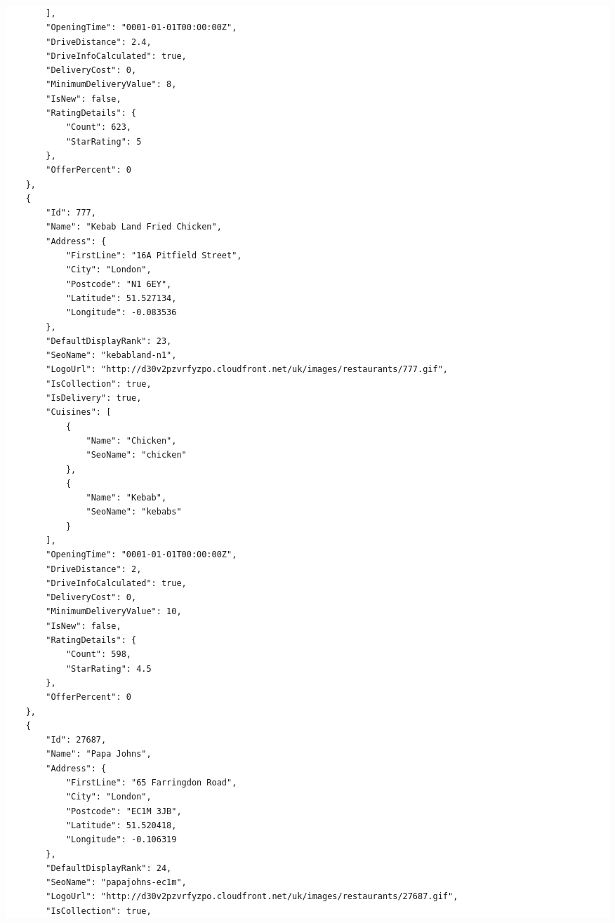             ],
            "OpeningTime": "0001-01-01T00:00:00Z",
            "DriveDistance": 2.4,
            "DriveInfoCalculated": true,
            "DeliveryCost": 0,
            "MinimumDeliveryValue": 8,
            "IsNew": false,
            "RatingDetails": {
                "Count": 623,
                "StarRating": 5
            },
            "OfferPercent": 0
        },
        {
            "Id": 777,
            "Name": "Kebab Land Fried Chicken",
            "Address": {
                "FirstLine": "16A Pitfield Street",
                "City": "London",
                "Postcode": "N1 6EY",
                "Latitude": 51.527134,
                "Longitude": -0.083536
            },
            "DefaultDisplayRank": 23,
            "SeoName": "kebabland-n1",
            "LogoUrl": "http://d30v2pzvrfyzpo.cloudfront.net/uk/images/restaurants/777.gif",
            "IsCollection": true,
            "IsDelivery": true,
            "Cuisines": [
                {
                    "Name": "Chicken",
                    "SeoName": "chicken"
                },
                {
                    "Name": "Kebab",
                    "SeoName": "kebabs"
                }
            ],
            "OpeningTime": "0001-01-01T00:00:00Z",
            "DriveDistance": 2,
            "DriveInfoCalculated": true,
            "DeliveryCost": 0,
            "MinimumDeliveryValue": 10,
            "IsNew": false,
            "RatingDetails": {
                "Count": 598,
                "StarRating": 4.5
            },
            "OfferPercent": 0
        },
        {
            "Id": 27687,
            "Name": "Papa Johns",
            "Address": {
                "FirstLine": "65 Farringdon Road",
                "City": "London",
                "Postcode": "EC1M 3JB",
                "Latitude": 51.520418,
                "Longitude": -0.106319
            },
            "DefaultDisplayRank": 24,
            "SeoName": "papajohns-ec1m",
            "LogoUrl": "http://d30v2pzvrfyzpo.cloudfront.net/uk/images/restaurants/27687.gif",
            "IsCollection": true,